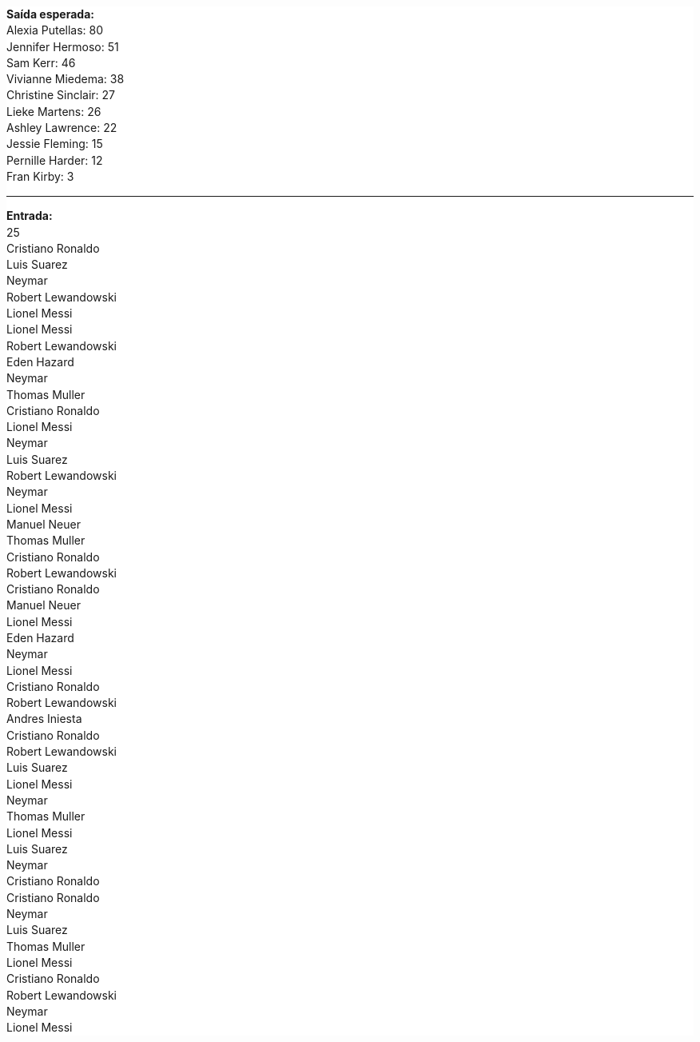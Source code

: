 <b>Saída esperada:</b><br>
Alexia Putellas: 80 <br>
Jennifer Hermoso: 51 <br>
Sam Kerr: 46 <br>
Vivianne Miedema: 38 <br>
Christine Sinclair: 27 <br>
Lieke Martens: 26 <br>
Ashley Lawrence: 22 <br>
Jessie Fleming: 15 <br>
Pernille Harder: 12 <br>
Fran Kirby: 3
________________________________

<b>Entrada:</b><br>
25 <br>
Cristiano Ronaldo <br>
Luis Suarez <br>
Neymar <br>
Robert Lewandowski <br>
Lionel Messi <br>
Lionel Messi <br>
Robert Lewandowski <br>
Eden Hazard <br>
Neymar <br>
Thomas Muller <br>
Cristiano Ronaldo <br>
Lionel Messi <br>
Neymar <br>
Luis Suarez <br>
Robert Lewandowski <br>
Neymar <br>
Lionel Messi <br>
Manuel Neuer <br>
Thomas Muller <br>
Cristiano Ronaldo <br>
Robert Lewandowski <br>
Cristiano Ronaldo <br>
Manuel Neuer <br>
Lionel Messi <br>
Eden Hazard <br>
Neymar <br>
Lionel Messi <br>
Cristiano Ronaldo <br>
Robert Lewandowski <br>
Andres Iniesta <br>
Cristiano Ronaldo <br>
Robert Lewandowski <br>
Luis Suarez <br>
Lionel Messi <br>
Neymar <br>
Thomas Muller <br>
Lionel Messi <br>
Luis Suarez <br>
Neymar <br>
Cristiano Ronaldo <br>
Cristiano Ronaldo <br>
Neymar <br>
Luis Suarez <br>
Thomas Muller <br>
Lionel Messi <br>
Cristiano Ronaldo <br>
Robert Lewandowski <br>
Neymar <br>
Lionel Messi <br>